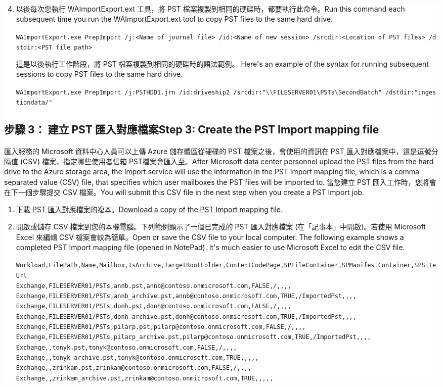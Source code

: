 4. <span data-ttu-id="1c8d2-261">以後每次您執行 WAImportExport.ext 工具，將 PST 檔案複製到相同的硬碟時，都要執行此命令。</span><span class="sxs-lookup"><span data-stu-id="1c8d2-261">Run this command each subsequent time you run the WAImportExport.ext tool to copy PST files to the same hard drive.</span></span>

    ```
    WAImportExport.exe PrepImport /j:<Name of journal file> /id:<Name of new session> /srcdir:<Location of PST files> /dstdir:<PST file path> 
    ```

    <span data-ttu-id="1c8d2-262">這是以後執行工作階段，將 PST 檔案複製到相同的硬碟時的語法範例。  </span><span class="sxs-lookup"><span data-stu-id="1c8d2-262">Here's an example of the syntax for running subsequent sessions to copy PST files to the same hard drive.</span></span>

    ```
    WAImportExport.exe PrepImport /j:PSTHDD1.jrn /id:driveship2 /srcdir:"\\FILESERVER01\PSTs\SecondBatch" /dstdir:"ingestiondata/"
    ```

## <a name="step-3-create-the-pst-import-mapping-file"></a><span data-ttu-id="1c8d2-263">步驟 3： 建立 PST 匯入對應檔案</span><span class="sxs-lookup"><span data-stu-id="1c8d2-263">Step 3: Create the PST Import mapping file</span></span>

<span data-ttu-id="1c8d2-264">匯入服務的 Microsoft 資料中心人員可以上傳 Azure 儲存體區從硬碟的 PST 檔案之後，會使用的資訊在 PST 匯入對應檔案中，這是逗號分隔值 (CSV) 檔案，指定哪些使用者信箱 PST檔案會匯入至。</span><span class="sxs-lookup"><span data-stu-id="1c8d2-264">After Microsoft data center personnel upload the PST files from the hard drive to the Azure storage area, the Import service will use the information in the PST Import mapping file, which is a comma separated value (CSV) file, that specifies which user mailboxes the PST files will be imported to.</span></span> <span data-ttu-id="1c8d2-265">當您建立 PST 匯入工作時，您將會在下一個步驟提交 CSV 檔案。</span><span class="sxs-lookup"><span data-stu-id="1c8d2-265">You will submit this CSV file in the next step when you create a PST Import job.</span></span>
  
1. <span data-ttu-id="1c8d2-266">[下載 PST 匯入對應檔案的複本](https://go.microsoft.com/fwlink/p/?LinkId=544717)。</span><span class="sxs-lookup"><span data-stu-id="1c8d2-266">[Download a copy of the PST Import mapping file](https://go.microsoft.com/fwlink/p/?LinkId=544717).</span></span>
    
2. <span data-ttu-id="1c8d2-p137">開啟或儲存 CSV 檔案到您的本機電腦。下列範例顯示了一個已完成的 PST 匯入對應檔案 (在「記事本」中開啟)。若使用 Microsoft Excel 來編輯 CSV 檔案會較為簡單。</span><span class="sxs-lookup"><span data-stu-id="1c8d2-p137">Open or save the CSV file to your local computer. The following example shows a completed PST Import mapping file (opened in NotePad). It's much easier to use Microsoft Excel to edit the CSV file.</span></span>

    ```
    Workload,FilePath,Name,Mailbox,IsArchive,TargetRootFolder,ContentCodePage,SPFileContainer,SPManifestContainer,SPSiteUrl
    Exchange,FILESERVER01/PSTs,annb.pst,annb@contoso.onmicrosoft.com,FALSE,/,,,,
    Exchange,FILESERVER01/PSTs,annb_archive.pst,annb@contoso.onmicrosoft.com,TRUE,/ImportedPst,,,,
    Exchange,FILESERVER01/PSTs,donh.pst,donh@contoso.onmicrosoft.com,FALSE,/,,,,
    Exchange,FILESERVER01/PSTs,donh_archive.pst,donh@contoso.onmicrosoft.com,TRUE,/ImportedPst,,,,
    Exchange,FILESERVER01/PSTs,pilarp.pst,pilarp@contoso.onmicrosoft.com,FALSE,/,,,,
    Exchange,FILESERVER01/PSTs,pilarp_archive.pst,pilarp@contoso.onmicrosoft.com,TRUE,/ImportedPst,,,,
    Exchange,,tonyk.pst,tonyk@contoso.onmicrosoft.com,FALSE,/,,,,
    Exchange,,tonyk_archive.pst,tonyk@contoso.onmicrosoft.com,TRUE,,,,,
    Exchange,,zrinkam.pst,zrinkam@contoso.onmicrosoft.com,FALSE,/,,,,
    Exchange,,zrinkam_archive.pst,zrinkam@contoso.onmicrosoft.com,TRUE,,,,,
    ```
